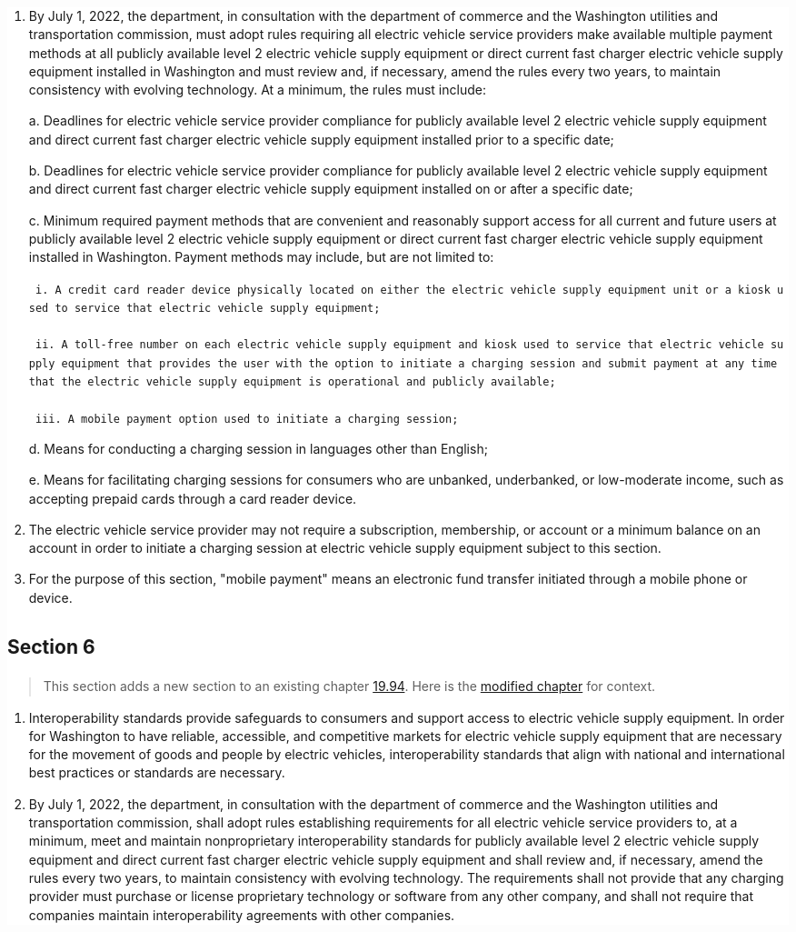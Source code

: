 1. By July 1, 2022, the department, in consultation with the department of commerce and the Washington utilities and transportation commission, must adopt rules requiring all electric vehicle service providers make available multiple payment methods at all publicly available level 2 electric vehicle supply equipment or direct current fast charger electric vehicle supply equipment installed in Washington and must review and, if necessary, amend the rules every two years, to maintain consistency with evolving technology. At a minimum, the rules must include:

    a. Deadlines for electric vehicle service provider compliance for publicly available level 2 electric vehicle supply equipment and direct current fast charger electric vehicle supply equipment installed prior to a specific date;

    b. Deadlines for electric vehicle service provider compliance for publicly available level 2 electric vehicle supply equipment and direct current fast charger electric vehicle supply equipment installed on or after a specific date;

    c. Minimum required payment methods that are convenient and reasonably support access for all current and future users at publicly available level 2 electric vehicle supply equipment or direct current fast charger electric vehicle supply equipment installed in Washington. Payment methods may include, but are not limited to:

        i. A credit card reader device physically located on either the electric vehicle supply equipment unit or a kiosk used to service that electric vehicle supply equipment;

        ii. A toll-free number on each electric vehicle supply equipment and kiosk used to service that electric vehicle supply equipment that provides the user with the option to initiate a charging session and submit payment at any time that the electric vehicle supply equipment is operational and publicly available;

        iii. A mobile payment option used to initiate a charging session;

    d. Means for conducting a charging session in languages other than English;

    e. Means for facilitating charging sessions for consumers who are unbanked, underbanked, or low-moderate income, such as accepting prepaid cards through a card reader device.

2. The electric vehicle service provider may not require a subscription, membership, or account or a minimum balance on an account in order to initiate a charging session at electric vehicle supply equipment subject to this section.

3. For the purpose of this section, "mobile payment" means an electronic fund transfer initiated through a mobile phone or device.


## Section 6
> This section adds a new section to an existing chapter [19.94](/rcw/19_business_regulations—miscellaneous/19.094_weights_and_measures.md). Here is the [modified chapter](rcw/19_business_regulations—miscellaneous/19.094_weights_and_measures.md) for context.

1. Interoperability standards provide safeguards to consumers and support access to electric vehicle supply equipment. In order for Washington to have reliable, accessible, and competitive markets for electric vehicle supply equipment that are necessary for the movement of goods and people by electric vehicles, interoperability standards that align with national and international best practices or standards are necessary.

2. By July 1, 2022, the department, in consultation with the department of commerce and the Washington utilities and transportation commission, shall adopt rules establishing requirements for all electric vehicle service providers to, at a minimum, meet and maintain nonproprietary interoperability standards for publicly available level 2 electric vehicle supply equipment and direct current fast charger electric vehicle supply equipment and shall review and, if necessary, amend the rules every two years, to maintain consistency with evolving technology. The requirements shall not provide that any charging provider must purchase or license proprietary technology or software from any other company, and shall not require that companies maintain interoperability agreements with other companies.
